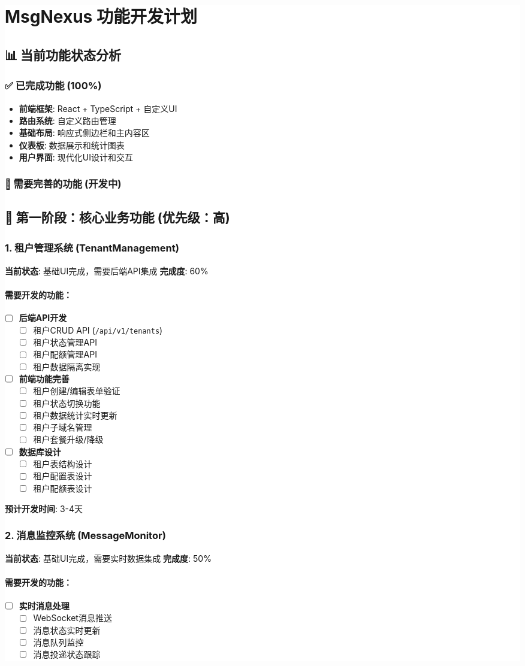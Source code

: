 # MsgNexus 功能开发计划

## 📊 当前功能状态分析

### ✅ 已完成功能 (100%)
- **前端框架**: React + TypeScript + 自定义UI
- **路由系统**: 自定义路由管理
- **基础布局**: 响应式侧边栏和主内容区
- **仪表板**: 数据展示和统计图表
- **用户界面**: 现代化UI设计和交互

### 🔄 需要完善的功能 (开发中)

## 🎯 第一阶段：核心业务功能 (优先级：高)

### 1. 租户管理系统 (TenantManagement)
**当前状态**: 基础UI完成，需要后端API集成
**完成度**: 60%

#### 需要开发的功能：
- [ ] **后端API开发**
  - [ ] 租户CRUD API (`/api/v1/tenants`)
  - [ ] 租户状态管理API
  - [ ] 租户配额管理API
  - [ ] 租户数据隔离实现

- [ ] **前端功能完善**
  - [ ] 租户创建/编辑表单验证
  - [ ] 租户状态切换功能
  - [ ] 租户数据统计实时更新
  - [ ] 租户子域名管理
  - [ ] 租户套餐升级/降级

- [ ] **数据库设计**
  - [ ] 租户表结构设计
  - [ ] 租户配置表设计
  - [ ] 租户配额表设计

**预计开发时间**: 3-4天

### 2. 消息监控系统 (MessageMonitor)
**当前状态**: 基础UI完成，需要实时数据集成
**完成度**: 50%

#### 需要开发的功能：
- [ ] **实时消息处理**
  - [ ] WebSocket消息推送
  - [ ] 消息状态实时更新
  - [ ] 消息队列监控
  - [ ] 消息投递状态跟踪
